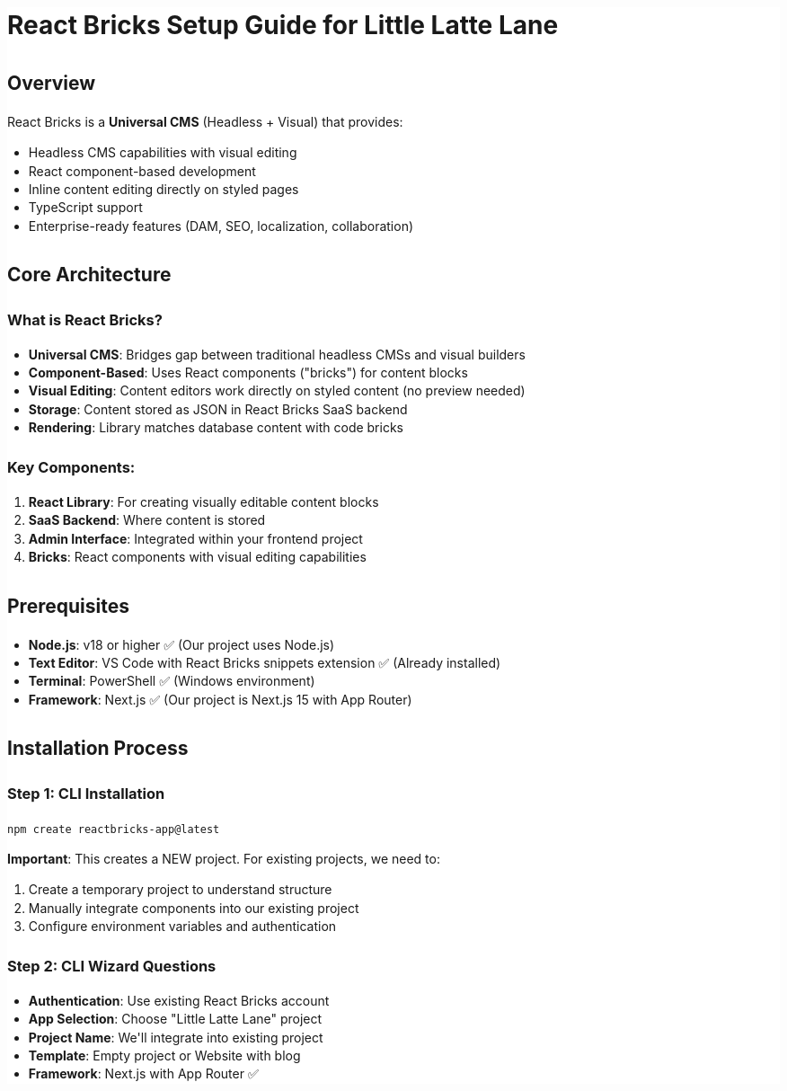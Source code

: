 # React Bricks Setup Guide for Little Latte Lane

## Overview

React Bricks is a **Universal CMS** (Headless + Visual) that provides:
- Headless CMS capabilities with visual editing
- React component-based development
- Inline content editing directly on styled pages
- TypeScript support
- Enterprise-ready features (DAM, SEO, localization, collaboration)

## Core Architecture

### What is React Bricks?
- **Universal CMS**: Bridges gap between traditional headless CMSs and visual builders
- **Component-Based**: Uses React components ("bricks") for content blocks
- **Visual Editing**: Content editors work directly on styled content (no preview needed)
- **Storage**: Content stored as JSON in React Bricks SaaS backend
- **Rendering**: Library matches database content with code bricks

### Key Components:
1. **React Library**: For creating visually editable content blocks
2. **SaaS Backend**: Where content is stored
3. **Admin Interface**: Integrated within your frontend project
4. **Bricks**: React components with visual editing capabilities

## Prerequisites

- **Node.js**: v18 or higher ✅ (Our project uses Node.js)
- **Text Editor**: VS Code with React Bricks snippets extension ✅ (Already installed)
- **Terminal**: PowerShell ✅ (Windows environment)
- **Framework**: Next.js ✅ (Our project is Next.js 15 with App Router)

## Installation Process

### Step 1: CLI Installation
```powershell
npm create reactbricks-app@latest
```

**Important**: This creates a NEW project. For existing projects, we need to:
1. Create a temporary project to understand structure
2. Manually integrate components into our existing project
3. Configure environment variables and authentication

### Step 2: CLI Wizard Questions
- **Authentication**: Use existing React Bricks account
- **App Selection**: Choose "Little Latte Lane" project
- **Project Name**: We'll integrate into existing project
- **Template**: Empty project or Website with blog
- **Framework**: Next.js with App Router ✅
